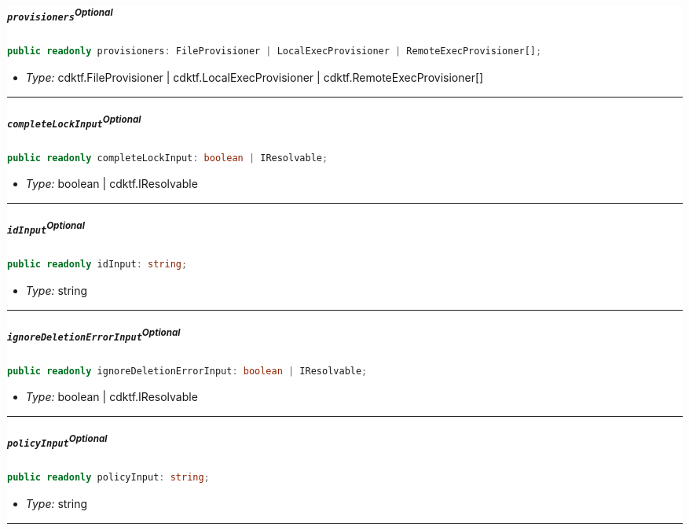 ##### `provisioners`<sup>Optional</sup> <a name="provisioners" id="@cdktf/aws-cdk.glacierVaultLock.GlacierVaultLock.property.provisioners"></a>

```typescript
public readonly provisioners: FileProvisioner | LocalExecProvisioner | RemoteExecProvisioner[];
```

- *Type:* cdktf.FileProvisioner | cdktf.LocalExecProvisioner | cdktf.RemoteExecProvisioner[]

---

##### `completeLockInput`<sup>Optional</sup> <a name="completeLockInput" id="@cdktf/aws-cdk.glacierVaultLock.GlacierVaultLock.property.completeLockInput"></a>

```typescript
public readonly completeLockInput: boolean | IResolvable;
```

- *Type:* boolean | cdktf.IResolvable

---

##### `idInput`<sup>Optional</sup> <a name="idInput" id="@cdktf/aws-cdk.glacierVaultLock.GlacierVaultLock.property.idInput"></a>

```typescript
public readonly idInput: string;
```

- *Type:* string

---

##### `ignoreDeletionErrorInput`<sup>Optional</sup> <a name="ignoreDeletionErrorInput" id="@cdktf/aws-cdk.glacierVaultLock.GlacierVaultLock.property.ignoreDeletionErrorInput"></a>

```typescript
public readonly ignoreDeletionErrorInput: boolean | IResolvable;
```

- *Type:* boolean | cdktf.IResolvable

---

##### `policyInput`<sup>Optional</sup> <a name="policyInput" id="@cdktf/aws-cdk.glacierVaultLock.GlacierVaultLock.property.policyInput"></a>

```typescript
public readonly policyInput: string;
```

- *Type:* string

---
